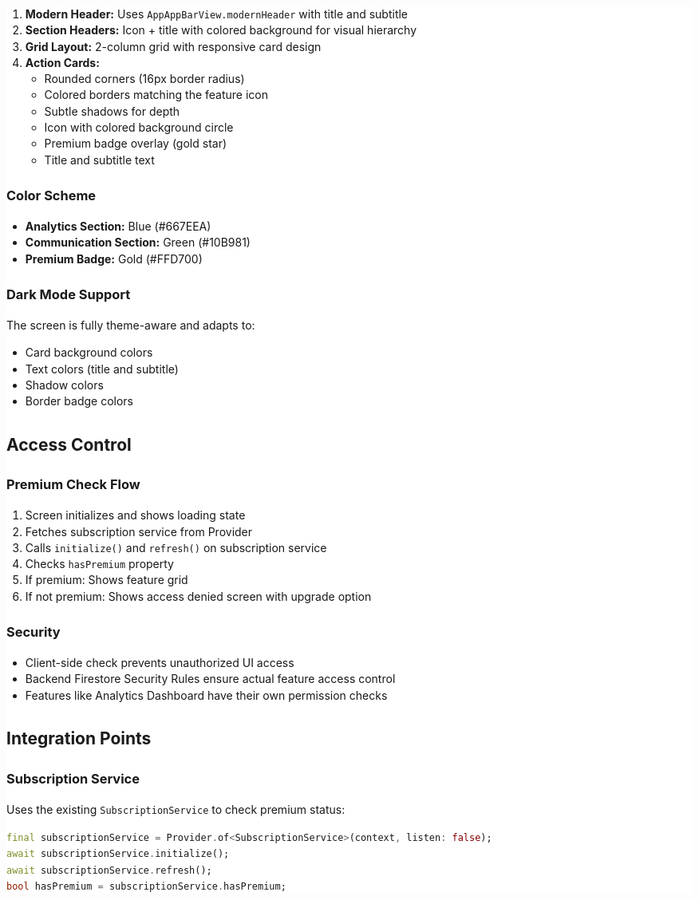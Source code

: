1. **Modern Header:** Uses `AppAppBarView.modernHeader` with title and subtitle
2. **Section Headers:** Icon + title with colored background for visual hierarchy
3. **Grid Layout:** 2-column grid with responsive card design
4. **Action Cards:** 
   - Rounded corners (16px border radius)
   - Colored borders matching the feature icon
   - Subtle shadows for depth
   - Icon with colored background circle
   - Premium badge overlay (gold star)
   - Title and subtitle text

### Color Scheme
- **Analytics Section:** Blue (#667EEA)
- **Communication Section:** Green (#10B981)
- **Premium Badge:** Gold (#FFD700)

### Dark Mode Support
The screen is fully theme-aware and adapts to:
- Card background colors
- Text colors (title and subtitle)
- Shadow colors
- Border badge colors

## Access Control

### Premium Check Flow
1. Screen initializes and shows loading state
2. Fetches subscription service from Provider
3. Calls `initialize()` and `refresh()` on subscription service
4. Checks `hasPremium` property
5. If premium: Shows feature grid
6. If not premium: Shows access denied screen with upgrade option

### Security
- Client-side check prevents unauthorized UI access
- Backend Firestore Security Rules ensure actual feature access control
- Features like Analytics Dashboard have their own permission checks

## Integration Points

### Subscription Service
Uses the existing `SubscriptionService` to check premium status:
```dart
final subscriptionService = Provider.of<SubscriptionService>(context, listen: false);
await subscriptionService.initialize();
await subscriptionService.refresh();
bool hasPremium = subscriptionService.hasPremium;
```
